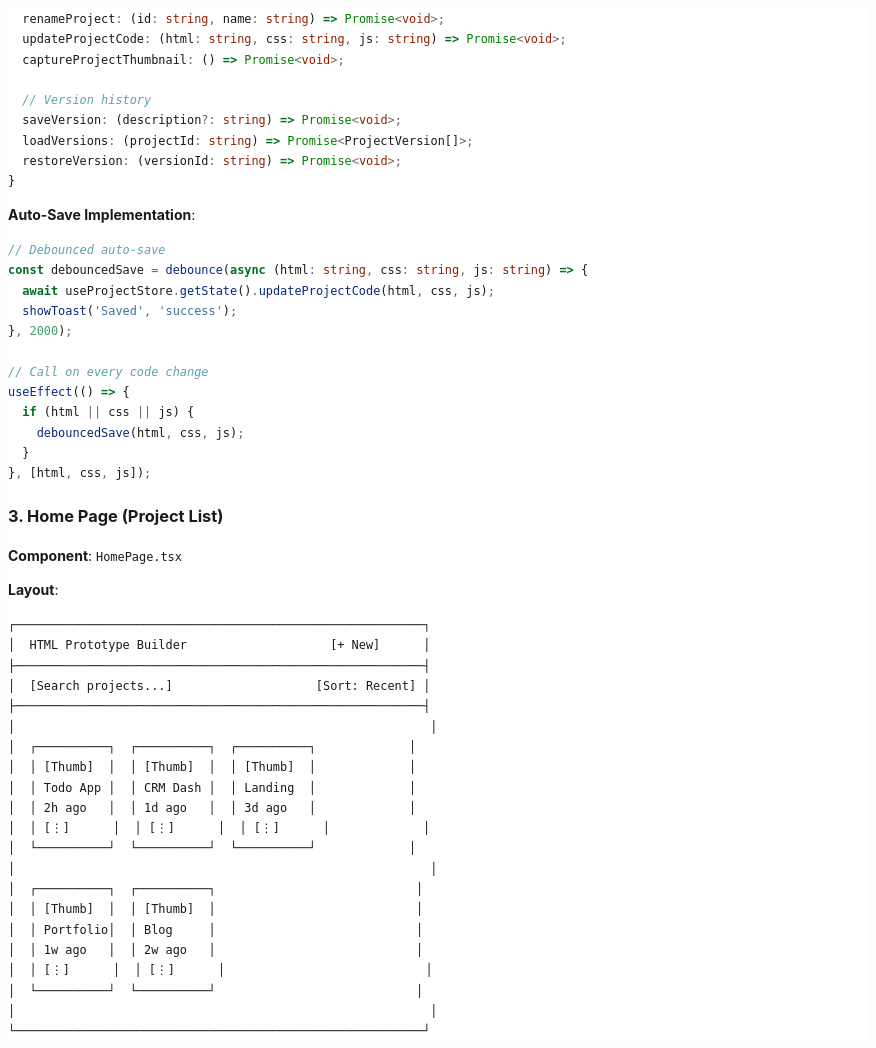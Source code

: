 ```typescript
  renameProject: (id: string, name: string) => Promise<void>;
  updateProjectCode: (html: string, css: string, js: string) => Promise<void>;
  captureProjectThumbnail: () => Promise<void>;
  
  // Version history
  saveVersion: (description?: string) => Promise<void>;
  loadVersions: (projectId: string) => Promise<ProjectVersion[]>;
  restoreVersion: (versionId: string) => Promise<void>;
}
```

**Auto-Save Implementation**:
```typescript
// Debounced auto-save
const debouncedSave = debounce(async (html: string, css: string, js: string) => {
  await useProjectStore.getState().updateProjectCode(html, css, js);
  showToast('Saved', 'success');
}, 2000);

// Call on every code change
useEffect(() => {
  if (html || css || js) {
    debouncedSave(html, css, js);
  }
}, [html, css, js]);
```


### 3. Home Page (Project List)

**Component**: `HomePage.tsx`

**Layout**:
```
┌─────────────────────────────────────────────────────────┐
│  HTML Prototype Builder                    [+ New]      │
├─────────────────────────────────────────────────────────┤
│  [Search projects...]                    [Sort: Recent] │
├─────────────────────────────────────────────────────────┤
│                                                          │
│  ┌──────────┐  ┌──────────┐  ┌──────────┐             │
│  │ [Thumb]  │  │ [Thumb]  │  │ [Thumb]  │             │
│  │ Todo App │  │ CRM Dash │  │ Landing  │             │
│  │ 2h ago   │  │ 1d ago   │  │ 3d ago   │             │
│  │ [⋮]      │  │ [⋮]      │  │ [⋮]      │             │
│  └──────────┘  └──────────┘  └──────────┘             │
│                                                          │
│  ┌──────────┐  ┌──────────┐                            │
│  │ [Thumb]  │  │ [Thumb]  │                            │
│  │ Portfolio│  │ Blog     │                            │
│  │ 1w ago   │  │ 2w ago   │                            │
│  │ [⋮]      │  │ [⋮]      │                            │
│  └──────────┘  └──────────┘                            │
│                                                          │
└─────────────────────────────────────────────────────────┘
```
